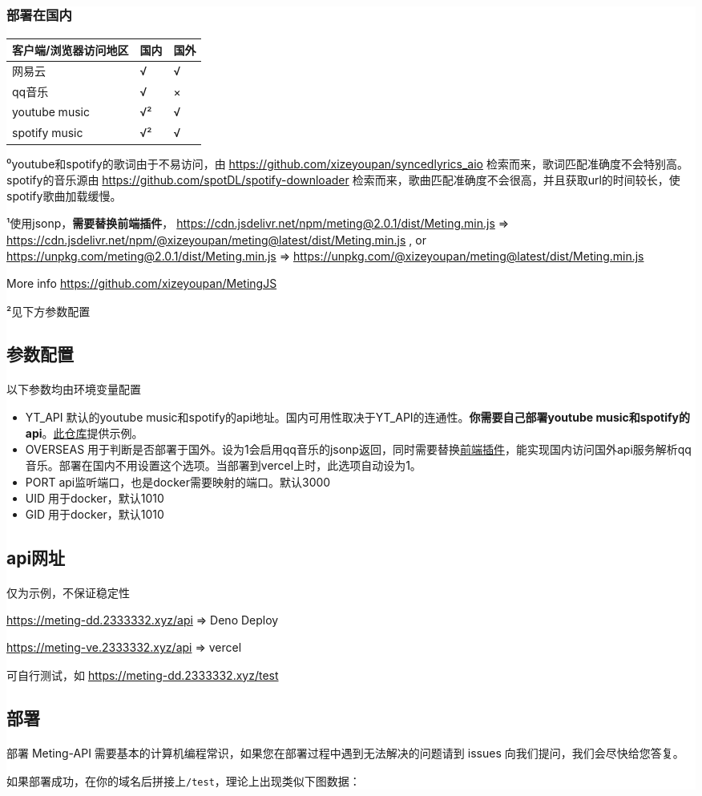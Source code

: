 ### 部署在国内

| 客户端/浏览器访问地区 | 国内 | 国外 |
| --------------------- | ---- | ---- |
| 网易云                | √    | √    |
| qq音乐                | √    | ×    |
| youtube music         | √²   | √    |
| spotify music         | √²   | √    |

⁰youtube和spotify的歌词由于不易访问，由 https://github.com/xizeyoupan/syncedlyrics_aio 检索而来，歌词匹配准确度不会特别高。spotify的音乐源由 https://github.com/spotDL/spotify-downloader 检索而来，歌曲匹配准确度不会很高，并且获取url的时间较长，使spotify歌曲加载缓慢。

¹使用jsonp，**需要替换前端插件**， https://cdn.jsdelivr.net/npm/meting@2.0.1/dist/Meting.min.js => https://cdn.jsdelivr.net/npm/@xizeyoupan/meting@latest/dist/Meting.min.js , or 
https://unpkg.com/meting@2.0.1/dist/Meting.min.js => https://unpkg.com/@xizeyoupan/meting@latest/dist/Meting.min.js

More info https://github.com/xizeyoupan/MetingJS

²见下方参数配置

## 参数配置
以下参数均由环境变量配置

- YT_API
  默认的youtube music和spotify的api地址。国内可用性取决于YT_API的连通性。**你需要自己部署youtube music和spotify的api**。[此仓库](https://github.com/xizeyoupan/ytmusic-api-server)提供示例。
- OVERSEAS
  用于判断是否部署于国外。设为1会启用qq音乐的jsonp返回，同时需要替换[前端插件](https://github.com/xizeyoupan/MetingJS)，能实现国内访问国外api服务解析qq音乐。部署在国内不用设置这个选项。当部署到vercel上时，此选项自动设为1。
- PORT
  api监听端口，也是docker需要映射的端口。默认3000
- UID
  用于docker，默认1010
- GID
  用于docker，默认1010

## api网址
仅为示例，不保证稳定性

https://meting-dd.2333332.xyz/api => Deno Deploy

https://meting-ve.2333332.xyz/api => vercel

可自行测试，如 https://meting-dd.2333332.xyz/test

## 部署

部署 Meting-API 需要基本的计算机编程常识，如果您在部署过程中遇到无法解决的问题请到 issues 向我们提问，我们会尽快给您答复。

如果部署成功，在你的域名后拼接上`/test`，理论上出现类似下图数据：
